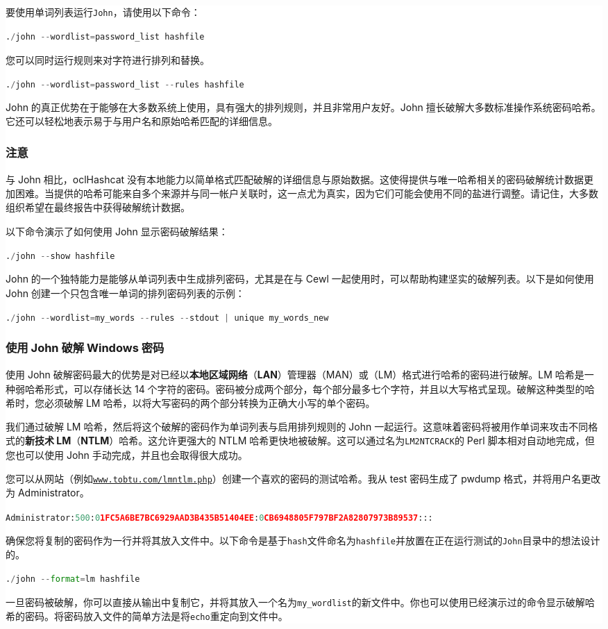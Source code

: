 要使用单词列表运行`John`，请使用以下命令：

```py
./john --wordlist=password_list hashfile

```

您可以同时运行规则来对字符进行排列和替换。

```py
./john --wordlist=password_list --rules hashfile

```

John 的真正优势在于能够在大多数系统上使用，具有强大的排列规则，并且非常用户友好。John 擅长破解大多数标准操作系统密码哈希。它还可以轻松地表示易于与用户名和原始哈希匹配的详细信息。

### 注意

与 John 相比，oclHashcat 没有本地能力以简单格式匹配破解的详细信息与原始数据。这使得提供与唯一哈希相关的密码破解统计数据更加困难。当提供的哈希可能来自多个来源并与同一帐户关联时，这一点尤为真实，因为它们可能会使用不同的盐进行调整。请记住，大多数组织希望在最终报告中获得破解统计数据。

以下命令演示了如何使用 John 显示密码破解结果：

```py
./john --show hashfile

```

John 的一个独特能力是能够从单词列表中生成排列密码，尤其是在与 Cewl 一起使用时，可以帮助构建坚实的破解列表。以下是如何使用 John 创建一个只包含唯一单词的排列密码列表的示例：

```py
./john --wordlist=my_words --rules --stdout | unique my_words_new

```

### 使用 John 破解 Windows 密码

使用 John 破解密码最大的优势是对已经以**本地区域网络**（**LAN**）管理器（MAN）或（LM）格式进行哈希的密码进行破解。LM 哈希是一种弱哈希形式，可以存储长达 14 个字符的密码。密码被分成两个部分，每个部分最多七个字符，并且以大写格式呈现。破解这种类型的哈希时，您必须破解 LM 哈希，以将大写密码的两个部分转换为正确大小写的单个密码。

我们通过破解 LM 哈希，然后将这个破解的密码作为单词列表与启用排列规则的 John 一起运行。这意味着密码将被用作单词来攻击不同格式的**新技术 LM**（**NTLM**）哈希。这允许更强大的 NTLM 哈希更快地被破解。这可以通过名为`LM2NTCRACK`的 Perl 脚本相对自动地完成，但您也可以使用 John 手动完成，并且也会取得很大成功。

您可以从网站（例如[`www.tobtu.com/lmntlm.php`](http://www.tobtu.com/lmntlm.php)）创建一个喜欢的密码的测试哈希。我从 test 密码生成了 pwdump 格式，并将用户名更改为 Administrator。

```py
Administrator:500:01FC5A6BE7BC6929AAD3B435B51404EE:0CB6948805F797BF2A82807973B89537:::

```

确保您将复制的密码作为一行并将其放入文件中。以下命令是基于`hash`文件命名为`hashfile`并放置在正在运行测试的`John`目录中的想法设计的。

```py
./john --format=lm hashfile

```

一旦密码被破解，你可以直接从输出中复制它，并将其放入一个名为`my_wordlist`的新文件中。你也可以使用已经演示过的命令显示破解哈希的密码。将密码放入文件的简单方法是将`echo`重定向到文件中。
